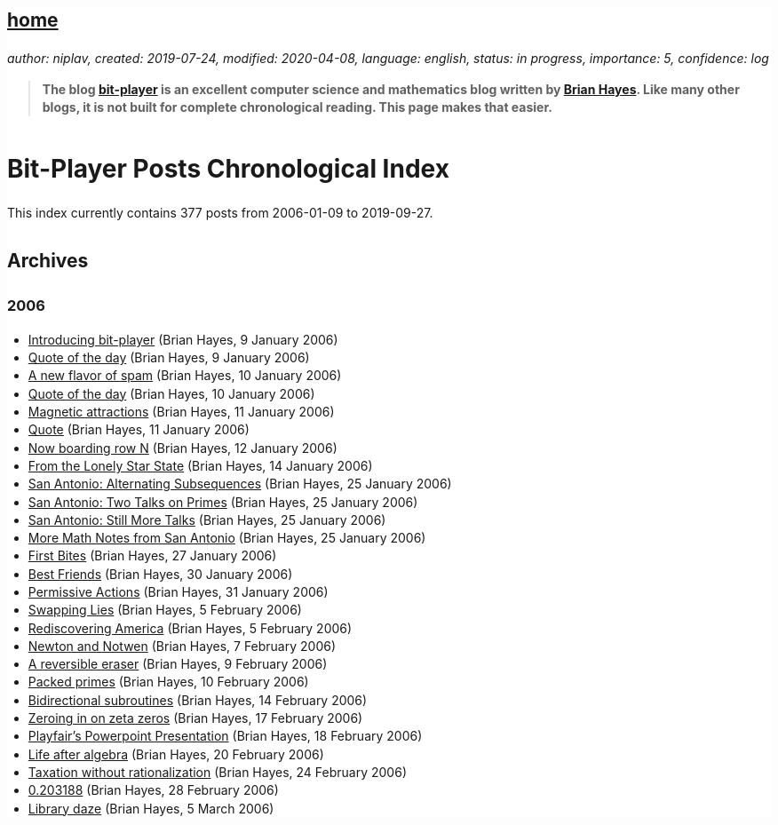 [home](./index.md)
-------------------

*author: niplav, created: 2019-07-24, modified: 2020-04-08, language: english, status: in progress, importance: 5, confidence: log*

> __The blog [bit-player](http://bit-player.org/) is an excellent
> computer science and mathematics blog written by [Brian
> Hayes](https://en.wikipedia.org/wiki/Brian_Hayes_(scientist)). Like many
> other blogs, it is not built for complete chronological reading. This
> page makes that easier.__

Bit-Player Posts Chronological Index
=====================================

This index currently contains 377 posts from 2006-01-09 to 2019-09-27.

Archives
--------

### 2006

* [Introducing bit-player](http://bit-player.org/2006/introducing) (Brian Hayes, 9 January 2006)
* [Quote of the day](http://bit-player.org/2006/060109stoy) (Brian Hayes, 9 January 2006)
* [A new flavor of spam](http://bit-player.org/2006/a-new-flavor-of-spam) (Brian Hayes, 10 January 2006)
* [Quote of the day](http://bit-player.org/2006/060110rossi) (Brian Hayes, 10 January 2006)
* [Magnetic attractions](http://bit-player.org/2006/magnetic-attractions) (Brian Hayes, 11 January 2006)
* [Quote](http://bit-player.org/2006/060111wheeler) (Brian Hayes, 11 January 2006)
* [Now boarding row N](http://bit-player.org/2006/now-boarding-row-n) (Brian Hayes, 12 January 2006)
* [From the Lonely Star State](http://bit-player.org/2006/from-the-lonely-star-state) (Brian Hayes, 14 January 2006)
* [San Antonio: Alternating Subsequences](http://bit-player.org/2006/san-antonio-alternating-subsequences) (Brian Hayes, 25 January 2006)
* [San Antonio: Two Talks on Primes](http://bit-player.org/2006/san-antonio-two-talks-on-primes) (Brian Hayes, 25 January 2006)
* [San Antonio: Still More Talks](http://bit-player.org/2006/san-antonio-still-more-talks) (Brian Hayes, 25 January 2006)
* [More Math Notes from San Antonio](http://bit-player.org/2006/more-math-notes-from-san-antonio) (Brian Hayes, 25 January 2006)
* [First Bites](http://bit-player.org/2006/first-bites) (Brian Hayes, 27 January 2006)
* [Best Friends](http://bit-player.org/2006/best-friends) (Brian Hayes, 30 January 2006)
* [Permissive Actions](http://bit-player.org/2006/permissive-actions) (Brian Hayes, 31 January 2006)
* [Swapping Lies](http://bit-player.org/2006/swapping-lies) (Brian Hayes, 5 February 2006)
* [Rediscovering America](http://bit-player.org/2006/rediscovering-america) (Brian Hayes, 5 February 2006)
* [Newton and Notwen](http://bit-player.org/2006/newton-and-notwen) (Brian Hayes, 7 February 2006)
* [A reversible eraser](http://bit-player.org/2006/a-reversible-eraser) (Brian Hayes, 9 February 2006)
* [Packed primes](http://bit-player.org/2006/packed-primes) (Brian Hayes, 10 February 2006)
* [Bidirectional subroutines](http://bit-player.org/2006/bidirectional-subroutines) (Brian Hayes, 14 February 2006)
* [Zeroing in on zeta zeros](http://bit-player.org/2006/zeroing-in-on-zeta-zeroes) (Brian Hayes, 17 February 2006)
* [Playfair’s Powerpoint Presentation](http://bit-player.org/2006/playfairs-powerpoint-presentation) (Brian Hayes, 18 February 2006)
* [Life after algebra](http://bit-player.org/2006/life-after-algebra) (Brian Hayes, 20 February 2006)
* [Taxation without rationalization](http://bit-player.org/2006/taxation-without-rationalization) (Brian Hayes, 24 February 2006)
* [0.203188](http://bit-player.org/2006/0203188) (Brian Hayes, 28 February 2006)
* [Library daze](http://bit-player.org/2006/library-daze) (Brian Hayes, 5 March 2006)